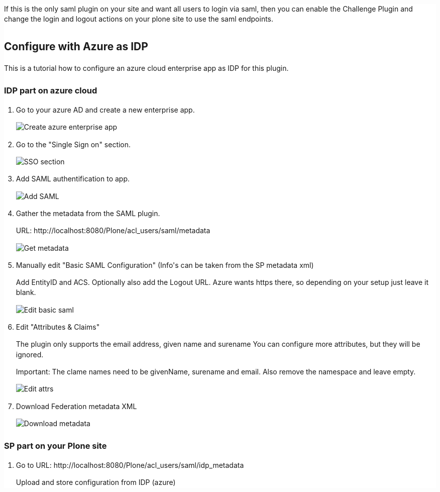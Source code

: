 If this is the only saml plugin on your site and want all users to login via saml, then you can enable the Challenge Plugin and change the login and logout actions on your plone site to use the saml endpoints.


## Configure with Azure as IDP

This is a tutorial how to configure an azure cloud enterprise app as IDP for this plugin.

### IDP part on azure cloud

1. Go to your azure AD and create a new enterprise app.
    
    ![Create azure enterprise app](./docs/images/azure_create_app.png?raw=true "Create azure enterprise app")

2. Go to the "Single Sign on" section.

    ![SSO section](./docs/images/azure_sso.png?raw=true "SSO section")

3. Add SAML authentification to app.

    ![Add SAML](./docs/images/azure_saml.png?raw=true "Add SAML")

4. Gather the metadata from the SAML plugin.

    URL: http://localhost:8080/Plone/acl_users/saml/metadata

    ![Get metadata](./docs/images/plone_get_metadata.png?raw=true "Get metadata")

4. Manually edit "Basic SAML Configuration" (Info's can be taken from the SP metadata xml)

    Add EntityID and ACS. Optionally also add the Logout URL. Azure wants https there, so depending on your setup
    just leave it blank.

    ![Edit basic saml](./docs/images/azure_edit_basic.png?raw=true "Edit basic saml")

5. Edit "Attributes & Claims"
    
    The plugin only supports the email address, given name and surename
    You can configure more attributes, but they will be ignored.

    Important: The clame names need to be givenName, surename and email.
    Also remove the namespace and leave empty.
    
    ![Edit attrs](./docs/images/azure_attrs.png?raw=true "Edit attrs")

6. Download Federation metadata XML

    ![Download metadata](./docs/images/azure_download.png?raw=true "Download metadata")

### SP part on your Plone site

1. Go to URL: http://localhost:8080/Plone/acl_users/saml/idp_metadata

    Upload and store configuration from IDP (azure)
